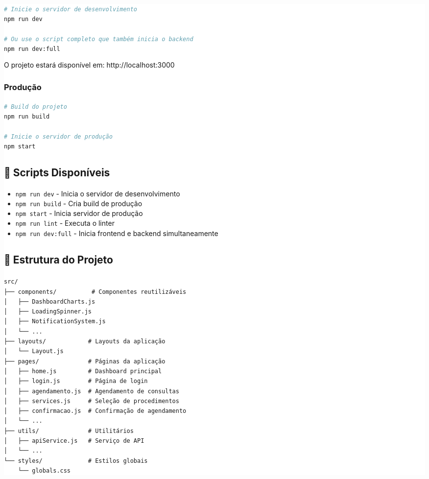 ```bash
# Inicie o servidor de desenvolvimento
npm run dev

# Ou use o script completo que também inicia o backend
npm run dev:full
```

O projeto estará disponível em: http://localhost:3000

### Produção

```bash
# Build do projeto
npm run build

# Inicie o servidor de produção
npm start
```

## 🔧 Scripts Disponíveis

- `npm run dev` - Inicia o servidor de desenvolvimento
- `npm run build` - Cria build de produção
- `npm start` - Inicia servidor de produção
- `npm run lint` - Executa o linter
- `npm run dev:full` - Inicia frontend e backend simultaneamente

## 📁 Estrutura do Projeto

```
src/
├── components/          # Componentes reutilizáveis
│   ├── DashboardCharts.js
│   ├── LoadingSpinner.js
│   ├── NotificationSystem.js
│   └── ...
├── layouts/            # Layouts da aplicação
│   └── Layout.js
├── pages/              # Páginas da aplicação
│   ├── home.js         # Dashboard principal
│   ├── login.js        # Página de login
│   ├── agendamento.js  # Agendamento de consultas
│   ├── services.js     # Seleção de procedimentos
│   ├── confirmacao.js  # Confirmação de agendamento
│   └── ...
├── utils/              # Utilitários
│   ├── apiService.js   # Serviço de API
│   └── ...
└── styles/             # Estilos globais
    └── globals.css
```
